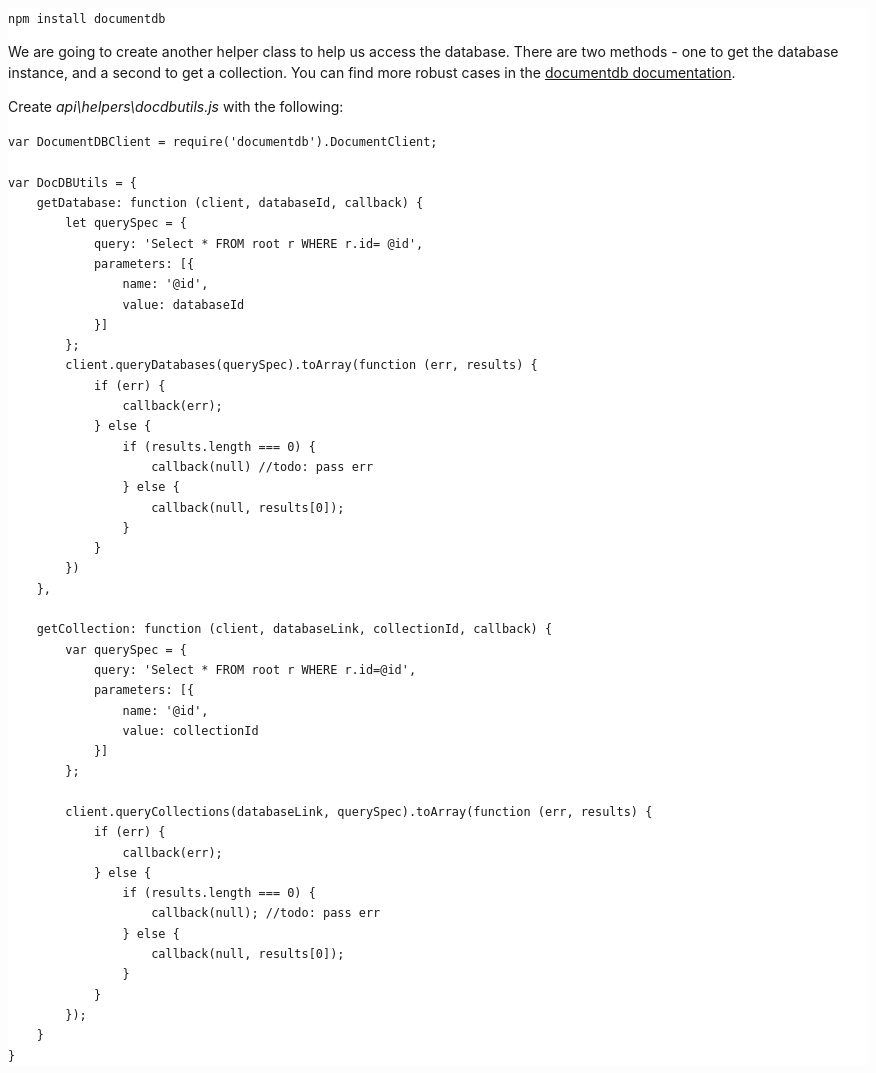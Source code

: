     npm install documentdb

We are going to create another helper class to help us access the database. There are two methods - one to get the database instance, and a second to get a collection. You can find more robust cases in the [documentdb documentation](https://docs.microsoft.com/en-us/azure/cosmos-db/documentdb-nodejs-application).

Create *api\helpers\docdbutils.js* with the following:

    var DocumentDBClient = require('documentdb').DocumentClient;

    var DocDBUtils = {
        getDatabase: function (client, databaseId, callback) {
            let querySpec = {
                query: 'Select * FROM root r WHERE r.id= @id',
                parameters: [{
                    name: '@id',
                    value: databaseId
                }]
            };
            client.queryDatabases(querySpec).toArray(function (err, results) {
                if (err) {
                    callback(err);
                } else {
                    if (results.length === 0) {
                        callback(null) //todo: pass err
                    } else {
                        callback(null, results[0]);
                    }
                }
            })
        },

        getCollection: function (client, databaseLink, collectionId, callback) {
            var querySpec = {
                query: 'Select * FROM root r WHERE r.id=@id',
                parameters: [{
                    name: '@id',
                    value: collectionId
                }]
            };

            client.queryCollections(databaseLink, querySpec).toArray(function (err, results) {
                if (err) {
                    callback(err);
                } else {
                    if (results.length === 0) {
                        callback(null); //todo: pass err
                    } else {
                        callback(null, results[0]);
                    }
                }
            });
        }
    }
